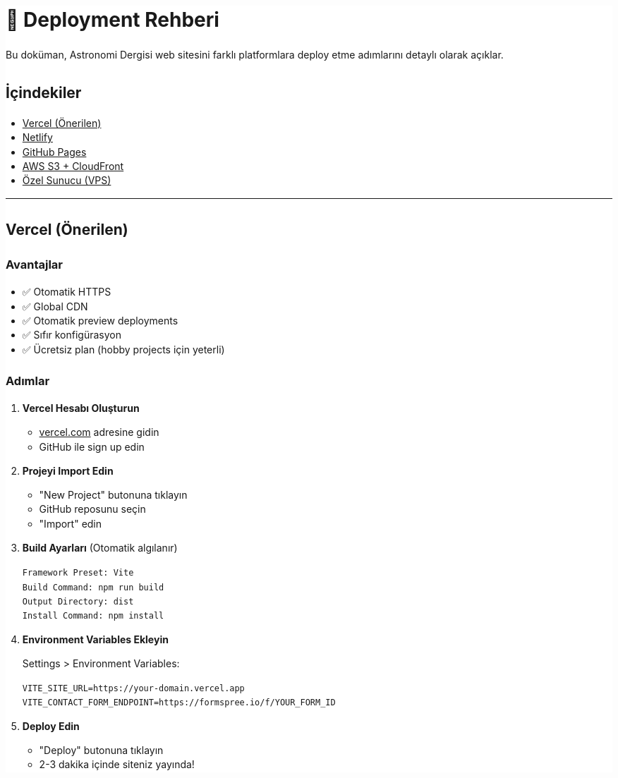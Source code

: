 # 🚀 Deployment Rehberi

Bu doküman, Astronomi Dergisi web sitesini farklı platformlara deploy etme adımlarını detaylı olarak açıklar.

## İçindekiler

- [Vercel (Önerilen)](#vercel-önerilen)
- [Netlify](#netlify)
- [GitHub Pages](#github-pages)
- [AWS S3 + CloudFront](#aws-s3--cloudfront)
- [Özel Sunucu (VPS)](#özel-sunucu-vps)

---

## Vercel (Önerilen)

### Avantajlar
- ✅ Otomatik HTTPS
- ✅ Global CDN
- ✅ Otomatik preview deployments
- ✅ Sıfır konfigürasyon
- ✅ Ücretsiz plan (hobby projects için yeterli)

### Adımlar

1. **Vercel Hesabı Oluşturun**
   - [vercel.com](https://vercel.com) adresine gidin
   - GitHub ile sign up edin

2. **Projeyi Import Edin**
   - "New Project" butonuna tıklayın
   - GitHub reposunu seçin
   - "Import" edin

3. **Build Ayarları** (Otomatik algılanır)
   ```
   Framework Preset: Vite
   Build Command: npm run build
   Output Directory: dist
   Install Command: npm install
   ```

4. **Environment Variables Ekleyin**
   
   Settings > Environment Variables:
   ```
   VITE_SITE_URL=https://your-domain.vercel.app
   VITE_CONTACT_FORM_ENDPOINT=https://formspree.io/f/YOUR_FORM_ID
   ```

5. **Deploy Edin**
   - "Deploy" butonuna tıklayın
   - 2-3 dakika içinde siteniz yayında!
